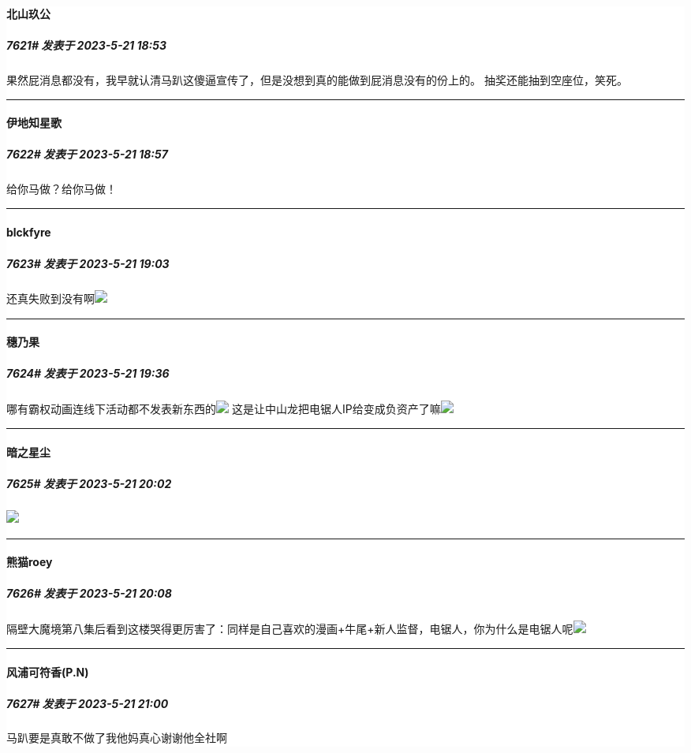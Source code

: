####  北山玖公  
##### 7621#       发表于 2023-5-21 18:53

果然屁消息都没有，我早就认清马趴这傻逼宣传了，但是没想到真的能做到屁消息没有的份上的。
抽奖还能抽到空座位，笑死。

*****

####  伊地知星歌  
##### 7622#       发表于 2023-5-21 18:57

给你马做？给你马做！


*****

####  blckfyre  
##### 7623#       发表于 2023-5-21 19:03

还真失败到没有啊<img src="https://static.saraba1st.com/image/smiley/face2017/124.png" referrerpolicy="no-referrer">


*****

####  穗乃果  
##### 7624#       发表于 2023-5-21 19:36

哪有霸权动画连线下活动都不发表新东西的<img src="https://static.saraba1st.com/image/smiley/face2017/067.png" referrerpolicy="no-referrer">
这是让中山龙把电锯人IP给变成负资产了嘛<img src="https://static.saraba1st.com/image/smiley/face2017/067.png" referrerpolicy="no-referrer">


*****

####  暗之星尘  
##### 7625#       发表于 2023-5-21 20:02

<img src="https://static.saraba1st.com/image/smiley/face2017/048.png" referrerpolicy="no-referrer">

*****

####  熊猫roey  
##### 7626#       发表于 2023-5-21 20:08

隔壁大魔境第八集后看到这楼哭得更厉害了：同样是自己喜欢的漫画+牛尾+新人监督，电锯人，你为什么是电锯人呢<img src="https://static.saraba1st.com/image/smiley/face2017/136.png" referrerpolicy="no-referrer">


*****

####  风浦可符香(P.N)  
##### 7627#       发表于 2023-5-21 21:00

马趴要是真敢不做了我他妈真心谢谢他全社啊

